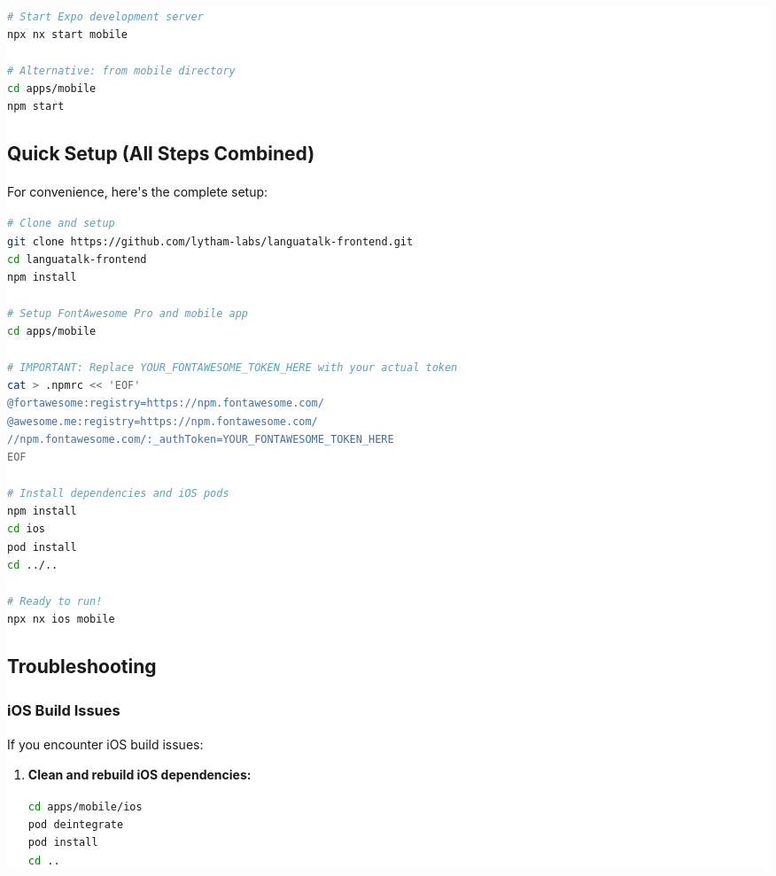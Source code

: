 ```bash
# Start Expo development server
npx nx start mobile

# Alternative: from mobile directory
cd apps/mobile
npm start
```

## Quick Setup (All Steps Combined)

For convenience, here's the complete setup:

```bash
# Clone and setup
git clone https://github.com/lytham-labs/languatalk-frontend.git
cd languatalk-frontend
npm install

# Setup FontAwesome Pro and mobile app
cd apps/mobile

# IMPORTANT: Replace YOUR_FONTAWESOME_TOKEN_HERE with your actual token
cat > .npmrc << 'EOF'
@fortawesome:registry=https://npm.fontawesome.com/
@awesome.me:registry=https://npm.fontawesome.com/
//npm.fontawesome.com/:_authToken=YOUR_FONTAWESOME_TOKEN_HERE
EOF

# Install dependencies and iOS pods
npm install
cd ios
pod install
cd ../..

# Ready to run!
npx nx ios mobile
```

## Troubleshooting

### iOS Build Issues

If you encounter iOS build issues:

1. **Clean and rebuild iOS dependencies:**
   ```bash
   cd apps/mobile/ios
   pod deintegrate
   pod install
   cd ..
   ```
